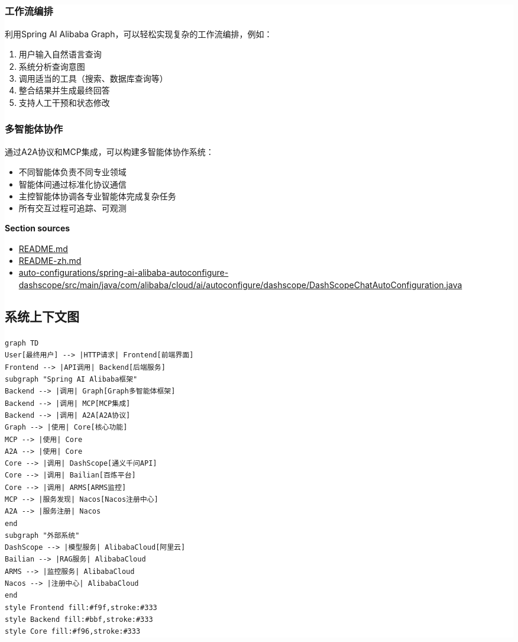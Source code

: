 ### 工作流编排

利用Spring AI Alibaba Graph，可以轻松实现复杂的工作流编排，例如：

1. 用户输入自然语言查询
2. 系统分析查询意图
3. 调用适当的工具（搜索、数据库查询等）
4. 整合结果并生成最终回答
5. 支持人工干预和状态修改

### 多智能体协作

通过A2A协议和MCP集成，可以构建多智能体协作系统：

- 不同智能体负责不同专业领域
- 智能体间通过标准化协议通信
- 主控智能体协调各专业智能体完成复杂任务
- 所有交互过程可追踪、可观测

**Section sources**
- [README.md](file://README.md)
- [README-zh.md](file://README-zh.md)
- [auto-configurations/spring-ai-alibaba-autoconfigure-dashscope/src/main/java/com/alibaba/cloud/ai/autoconfigure/dashscope/DashScopeChatAutoConfiguration.java](file://auto-configurations/spring-ai-alibaba-autoconfigure-dashscope/src/main/java/com/alibaba/cloud/ai/autoconfigure/dashscope/DashScopeChatAutoConfiguration.java)

## 系统上下文图

```mermaid
graph TD
User[最终用户] --> |HTTP请求| Frontend[前端界面]
Frontend --> |API调用| Backend[后端服务]
subgraph "Spring AI Alibaba框架"
Backend --> |调用| Graph[Graph多智能体框架]
Backend --> |调用| MCP[MCP集成]
Backend --> |调用| A2A[A2A协议]
Graph --> |使用| Core[核心功能]
MCP --> |使用| Core
A2A --> |使用| Core
Core --> |调用| DashScope[通义千问API]
Core --> |调用| Bailian[百炼平台]
Core --> |调用| ARMS[ARMS监控]
MCP --> |服务发现| Nacos[Nacos注册中心]
A2A --> |服务注册| Nacos
end
subgraph "外部系统"
DashScope --> |模型服务| AlibabaCloud[阿里云]
Bailian --> |RAG服务| AlibabaCloud
ARMS --> |监控服务| AlibabaCloud
Nacos --> |注册中心| AlibabaCloud
end
style Frontend fill:#f9f,stroke:#333
style Backend fill:#bbf,stroke:#333
style Core fill:#f96,stroke:#333
```
